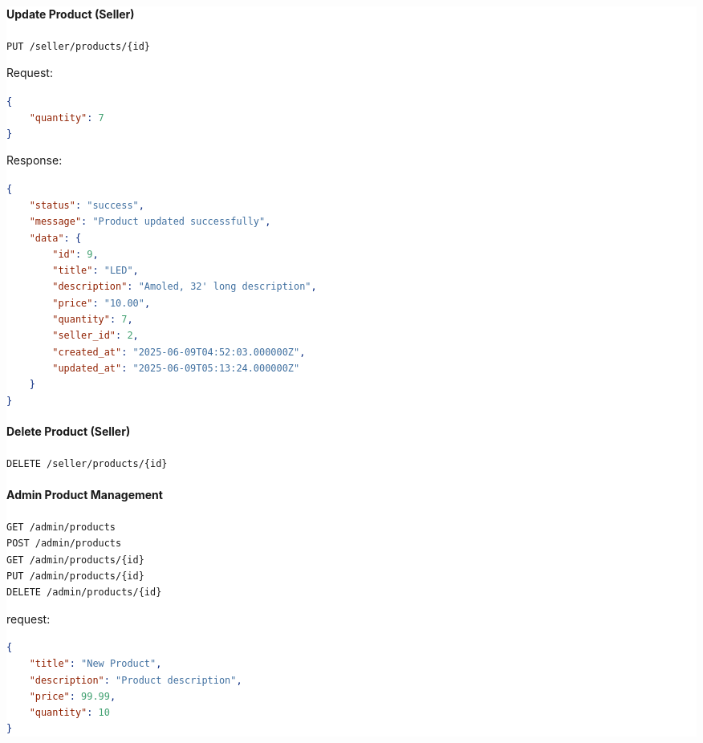 #### Update Product (Seller)

```http
PUT /seller/products/{id}
```

Request:

```json
{
    "quantity": 7
}
```

Response:

```json
{
    "status": "success",
    "message": "Product updated successfully",
    "data": {
        "id": 9,
        "title": "LED",
        "description": "Amoled, 32' long description",
        "price": "10.00",
        "quantity": 7,
        "seller_id": 2,
        "created_at": "2025-06-09T04:52:03.000000Z",
        "updated_at": "2025-06-09T05:13:24.000000Z"
    }
}
```

#### Delete Product (Seller)

```http
DELETE /seller/products/{id}
```

#### Admin Product Management

```http
GET /admin/products
POST /admin/products
GET /admin/products/{id}
PUT /admin/products/{id}
DELETE /admin/products/{id}
```

request:

```json
{
    "title": "New Product",
    "description": "Product description",
    "price": 99.99,
    "quantity": 10
}
```

